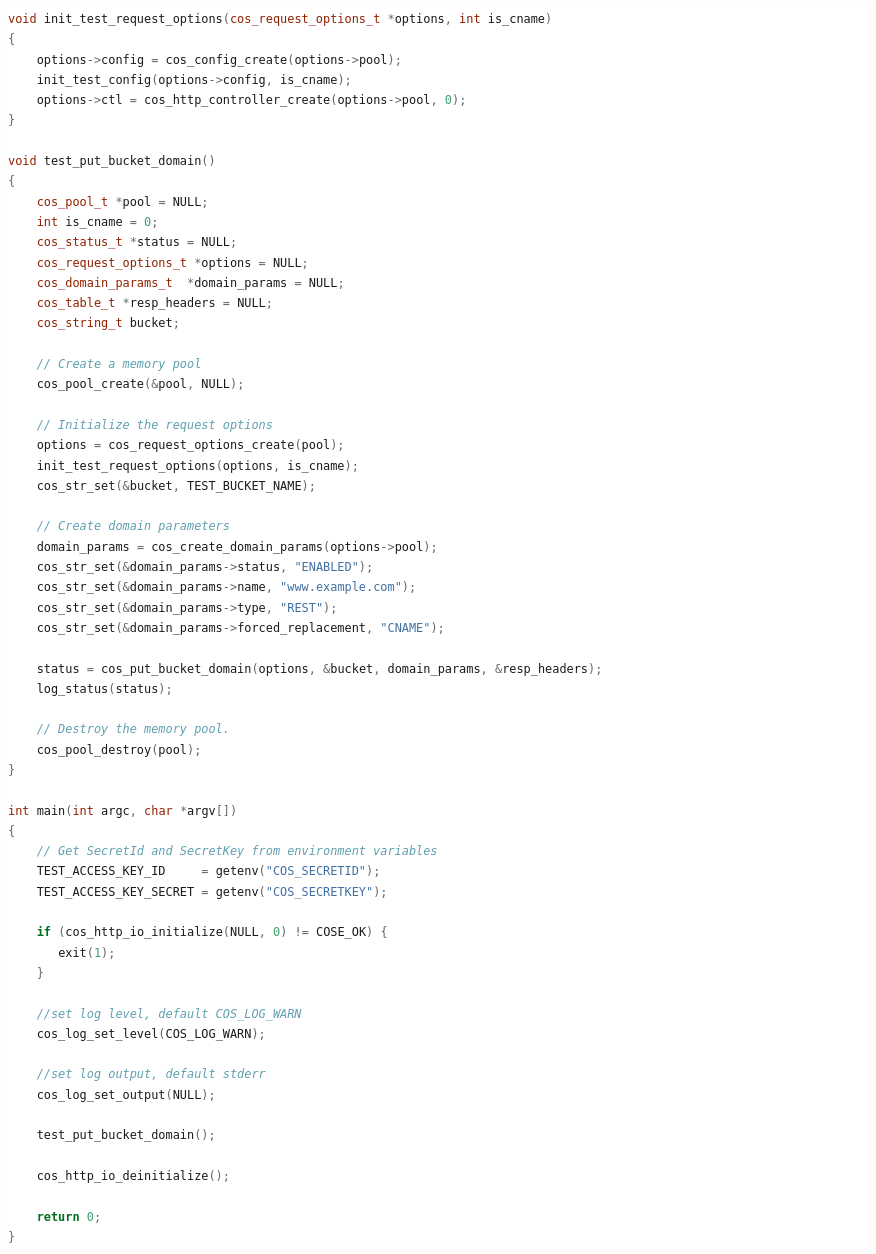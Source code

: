 ```cpp
void init_test_request_options(cos_request_options_t *options, int is_cname)
{
    options->config = cos_config_create(options->pool);
    init_test_config(options->config, is_cname);
    options->ctl = cos_http_controller_create(options->pool, 0);
}

void test_put_bucket_domain()
{
    cos_pool_t *pool = NULL;
    int is_cname = 0;
    cos_status_t *status = NULL;
    cos_request_options_t *options = NULL;
    cos_domain_params_t  *domain_params = NULL;
    cos_table_t *resp_headers = NULL;
    cos_string_t bucket;
    
    // Create a memory pool
    cos_pool_create(&pool, NULL);
    
    // Initialize the request options
    options = cos_request_options_create(pool);
    init_test_request_options(options, is_cname);
    cos_str_set(&bucket, TEST_BUCKET_NAME);
    
    // Create domain parameters
    domain_params = cos_create_domain_params(options->pool);
    cos_str_set(&domain_params->status, "ENABLED");
    cos_str_set(&domain_params->name, "www.example.com");
    cos_str_set(&domain_params->type, "REST");
    cos_str_set(&domain_params->forced_replacement, "CNAME");
    
    status = cos_put_bucket_domain(options, &bucket, domain_params, &resp_headers);
    log_status(status);

    // Destroy the memory pool.
    cos_pool_destroy(pool);
}

int main(int argc, char *argv[])
{
    // Get SecretId and SecretKey from environment variables
    TEST_ACCESS_KEY_ID     = getenv("COS_SECRETID");
    TEST_ACCESS_KEY_SECRET = getenv("COS_SECRETKEY");
 
    if (cos_http_io_initialize(NULL, 0) != COSE_OK) {
       exit(1);
    }

    //set log level, default COS_LOG_WARN
    cos_log_set_level(COS_LOG_WARN);

    //set log output, default stderr
    cos_log_set_output(NULL);

    test_put_bucket_domain();

    cos_http_io_deinitialize();

    return 0;
}
```
